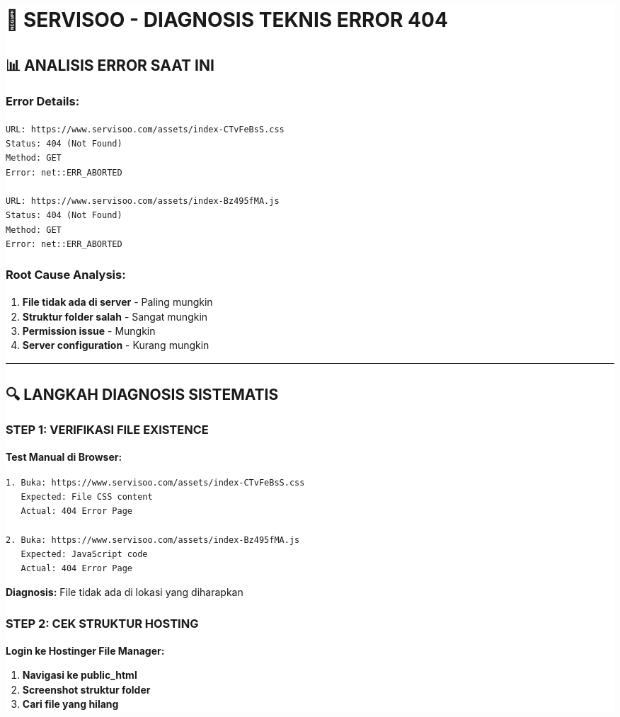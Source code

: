 # 🔧 SERVISOO - DIAGNOSIS TEKNIS ERROR 404

## 📊 ANALISIS ERROR SAAT INI

### Error Details:
```
URL: https://www.servisoo.com/assets/index-CTvFeBsS.css
Status: 404 (Not Found)
Method: GET
Error: net::ERR_ABORTED

URL: https://www.servisoo.com/assets/index-Bz495fMA.js
Status: 404 (Not Found)
Method: GET
Error: net::ERR_ABORTED
```

### Root Cause Analysis:
1. **File tidak ada di server** - Paling mungkin
2. **Struktur folder salah** - Sangat mungkin
3. **Permission issue** - Mungkin
4. **Server configuration** - Kurang mungkin

---

## 🔍 LANGKAH DIAGNOSIS SISTEMATIS

### STEP 1: VERIFIKASI FILE EXISTENCE

**Test Manual di Browser:**
```
1. Buka: https://www.servisoo.com/assets/index-CTvFeBsS.css
   Expected: File CSS content
   Actual: 404 Error Page

2. Buka: https://www.servisoo.com/assets/index-Bz495fMA.js
   Expected: JavaScript code
   Actual: 404 Error Page
```

**Diagnosis:** File tidak ada di lokasi yang diharapkan

### STEP 2: CEK STRUKTUR HOSTING

**Login ke Hostinger File Manager:**

1. **Navigasi ke public_html**
2. **Screenshot struktur folder**
3. **Cari file yang hilang**
